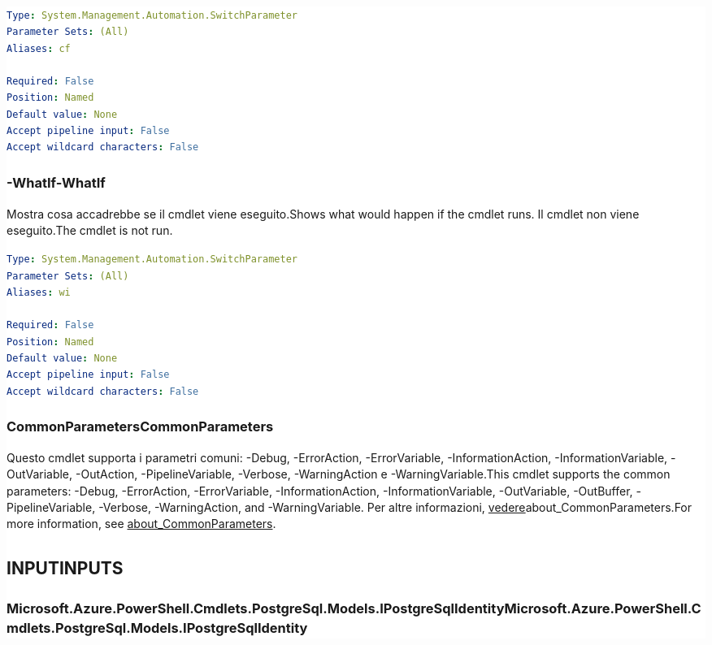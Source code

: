 ```yaml
Type: System.Management.Automation.SwitchParameter
Parameter Sets: (All)
Aliases: cf

Required: False
Position: Named
Default value: None
Accept pipeline input: False
Accept wildcard characters: False
```

### <span data-ttu-id="a2da7-136">-WhatIf</span><span class="sxs-lookup"><span data-stu-id="a2da7-136">-WhatIf</span></span>
<span data-ttu-id="a2da7-137">Mostra cosa accadrebbe se il cmdlet viene eseguito.</span><span class="sxs-lookup"><span data-stu-id="a2da7-137">Shows what would happen if the cmdlet runs.</span></span>
<span data-ttu-id="a2da7-138">Il cmdlet non viene eseguito.</span><span class="sxs-lookup"><span data-stu-id="a2da7-138">The cmdlet is not run.</span></span>

```yaml
Type: System.Management.Automation.SwitchParameter
Parameter Sets: (All)
Aliases: wi

Required: False
Position: Named
Default value: None
Accept pipeline input: False
Accept wildcard characters: False
```

### <span data-ttu-id="a2da7-139">CommonParameters</span><span class="sxs-lookup"><span data-stu-id="a2da7-139">CommonParameters</span></span>
<span data-ttu-id="a2da7-140">Questo cmdlet supporta i parametri comuni: -Debug, -ErrorAction, -ErrorVariable, -InformationAction, -InformationVariable, -OutVariable, -OutAction, -PipelineVariable, -Verbose, -WarningAction e -WarningVariable.</span><span class="sxs-lookup"><span data-stu-id="a2da7-140">This cmdlet supports the common parameters: -Debug, -ErrorAction, -ErrorVariable, -InformationAction, -InformationVariable, -OutVariable, -OutBuffer, -PipelineVariable, -Verbose, -WarningAction, and -WarningVariable.</span></span> <span data-ttu-id="a2da7-141">Per altre informazioni, [vedere](http://go.microsoft.com/fwlink/?LinkID=113216)about_CommonParameters.</span><span class="sxs-lookup"><span data-stu-id="a2da7-141">For more information, see [about_CommonParameters](http://go.microsoft.com/fwlink/?LinkID=113216).</span></span>

## <span data-ttu-id="a2da7-142">INPUT</span><span class="sxs-lookup"><span data-stu-id="a2da7-142">INPUTS</span></span>

### <span data-ttu-id="a2da7-143">Microsoft.Azure.PowerShell.Cmdlets.PostgreSql.Models.IPostgreSqlIdentity</span><span class="sxs-lookup"><span data-stu-id="a2da7-143">Microsoft.Azure.PowerShell.Cmdlets.PostgreSql.Models.IPostgreSqlIdentity</span></span>
